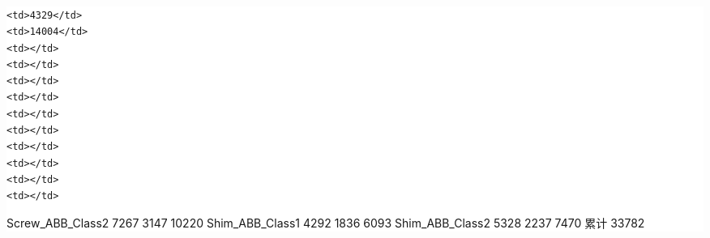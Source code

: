     <td>4329</td>
    <td>14004</td>
    <td></td>
    <td></td>
    <td></td>
    <td></td>
    <td></td>
    <td></td>
    <td></td>
    <td></td>
    <td></td>
    <td></td>
  </tr>
  <tr>
    <td>Screw_ABB_Class2</td>
    <td>7267</td>
    <td>3147</td>
    <td>10220</td>
    <td></td>
    <td></td>
    <td></td>
    <td></td>
    <td></td>
    <td></td>
    <td></td>
    <td></td>
    <td></td>
    <td></td>
  </tr>
  <tr>
    <td>Shim_ABB_Class1</td>
    <td>4292</td>
    <td>1836</td>
    <td>6093</td>
    <td></td>
    <td></td>
    <td></td>
    <td></td>
    <td></td>
    <td></td>
    <td></td>
    <td></td>
    <td></td>
    <td></td>
  </tr>
  <tr>
    <td>Shim_ABB_Class2</td>
    <td>5328</td>
    <td>2237</td>
    <td>7470</td>
    <td></td>
    <td></td>
    <td></td>
    <td></td>
    <td></td>
    <td></td>
    <td></td>
    <td></td>
    <td></td>
    <td></td>
  </tr>
  <tr>
    <td>累计</td>
    <td>33782</td>